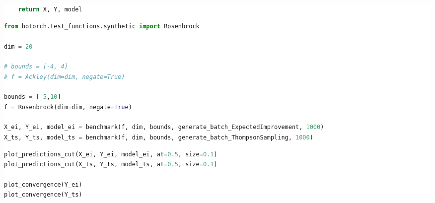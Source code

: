 ```python
    return X, Y, model
```

```python
from botorch.test_functions.synthetic import Rosenbrock

dim = 20

# bounds = [-4, 4]
# f = Ackley(dim=dim, negate=True)

bounds = [-5,10]
f = Rosenbrock(dim=dim, negate=True)

X_ei, Y_ei, model_ei = benchmark(f, dim, bounds, generate_batch_ExpectedImprovement, 1000)
X_ts, Y_ts, model_ts = benchmark(f, dim, bounds, generate_batch_ThompsonSampling, 1000)
```

```python
plot_predictions_cut(X_ei, Y_ei, model_ei, at=0.5, size=0.1)
plot_predictions_cut(X_ts, Y_ts, model_ts, at=0.5, size=0.1)

plot_convergence(Y_ei)
plot_convergence(Y_ts)
```

```python

```
